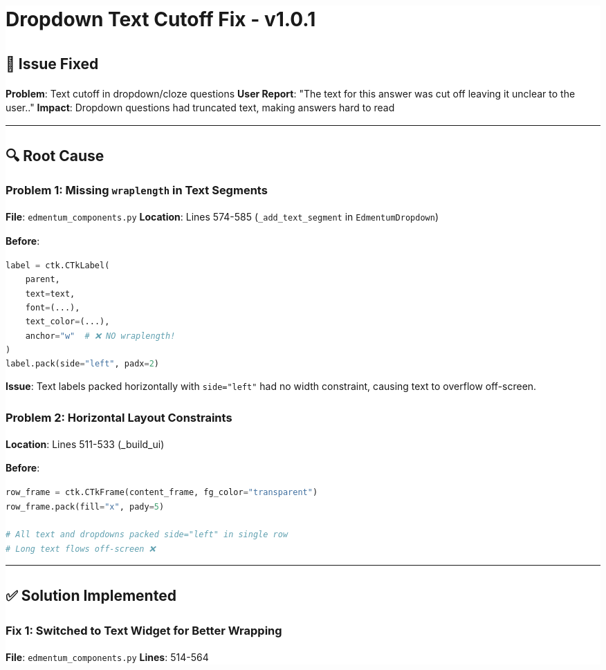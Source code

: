 # Dropdown Text Cutoff Fix - v1.0.1

## 🐛 Issue Fixed

**Problem**: Text cutoff in dropdown/cloze questions
**User Report**: "The text for this answer was cut off leaving it unclear to the user.."
**Impact**: Dropdown questions had truncated text, making answers hard to read

---

## 🔍 Root Cause

### Problem 1: Missing `wraplength` in Text Segments
**File**: `edmentum_components.py`
**Location**: Lines 574-585 (`_add_text_segment` in `EdmentumDropdown`)

**Before**:
```python
label = ctk.CTkLabel(
    parent,
    text=text,
    font=(...),
    text_color=(...),
    anchor="w"  # ❌ NO wraplength!
)
label.pack(side="left", padx=2)
```

**Issue**: Text labels packed horizontally with `side="left"` had no width constraint, causing text to overflow off-screen.

### Problem 2: Horizontal Layout Constraints
**Location**: Lines 511-533 (_build_ui)

**Before**:
```python
row_frame = ctk.CTkFrame(content_frame, fg_color="transparent")
row_frame.pack(fill="x", pady=5)

# All text and dropdowns packed side="left" in single row
# Long text flows off-screen ❌
```

---

## ✅ Solution Implemented

### Fix 1: Switched to Text Widget for Better Wrapping
**File**: `edmentum_components.py`
**Lines**: 514-564

